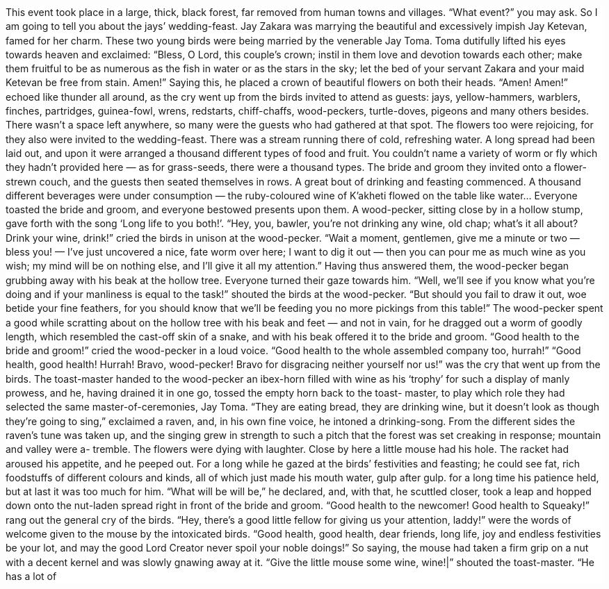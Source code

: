 This event took place in a large, thick, black forest, far removed from human towns
and villages. “What event?” you may ask. So I am going to tell you about the jays’
wedding-feast.
Jay Zakara was marrying the beautiful and excessively impish Jay Ketevan, famed for
her charm. These two young birds were being married by the venerable Jay Toma.
Toma dutifully lifted his eyes towards heaven and exclaimed: “Bless, O Lord, this
couple’s crown; instil in them love and devotion towards each other; make them fruitful
to be as numerous as the fish in water or as the stars in the sky; let the bed of your servant
Zakara and your maid Ketevan be free from stain. Amen!” Saying this, he placed a crown
of beautiful flowers on both their heads. “Amen! Amen!” echoed like thunder all around,
as the cry went up from the birds invited to attend as guests: jays, yellow-hammers,
warblers, finches, partridges, guinea-fowl, wrens, redstarts, chiff-chaffs, wood-peckers,
turtle-doves, pigeons and many others besides. There wasn’t a space left anywhere, so
many were the guests who had gathered at that spot. The flowers too were rejoicing, for
they also were invited to the wedding-feast. There was a stream running there of cold,
refreshing water. A long spread had been laid out, and upon it were arranged a thousand
different types of food and fruit. You couldn’t name a variety of worm or fly which they
hadn’t provided here — as for grass-seeds, there were a thousand types.
The bride and groom they invited onto a flower-strewn couch, and the guests then
seated themselves in rows. A great bout of drinking and feasting commenced. A thousand
different beverages were under consumption — the ruby-coloured wine of K’akheti 
flowed on the table like water… Everyone toasted the bride and groom, and everyone
bestowed presents upon them.
A wood-pecker, sitting close by in a hollow stump, gave forth with the song ‘Long life
to you both!’.
“Hey, you, bawler, you’re not drinking any wine, old chap; what’s it all about? Drink
your wine, drink!” cried the birds in unison at the wood-pecker.
“Wait a moment, gentlemen, give me a minute or two — bless you! — I’ve just
uncovered a nice, fate worm over here; I want to dig it out — then you can pour me as
much wine as you wish; my mind will be on nothing else, and I’ll give it all my
attention.” Having thus answered them, the wood-pecker began grubbing away with his
beak at the hollow tree. Everyone turned their gaze towards him.
“Well, we’ll see if you know what you’re doing and if your manliness is equal to the
task!” shouted the birds at the wood-pecker. “But should you fail to draw it out, woe
betide your fine feathers, for you should know that we’ll be feeding you no more pickings
from this table!”
The wood-pecker spent a good while scratting about on the hollow tree with his beak
and feet — and not in vain, for he dragged out a worm of goodly length, which resembled
the cast-off skin of a snake, and with his beak offered it to the bride and groom.
“Good health to the bride and groom!” cried the wood-pecker in a loud voice. “Good
health to the whole assembled company too, hurrah!”
“Good health, good health! Hurrah! Bravo, wood-pecker! Bravo for disgracing neither
yourself nor us!” was the cry that went up from the birds. The toast-master handed to the
wood-pecker an ibex-horn filled with wine as his ‘trophy’ for such a display of manly
prowess, and he, having drained it in one go, tossed the empty horn back to the toast-
master, to play which role they had selected the same master-of-ceremonies, Jay Toma.
“They are eating bread, they are drinking wine, but it doesn’t look as though they’re
going to sing,” exclaimed a raven, and, in his own fine voice, he intoned a drinking-song.
From the different sides the raven’s tune was taken up, and the singing grew in strength
to such a pitch that the forest was set creaking in response; mountain and valley were a-
tremble. The flowers were dying with laughter. 
Close by here a little mouse had his hole. The racket had aroused his appetite, and he
peeped out. For a long while he gazed at the birds’ festivities and feasting; he could see
fat, rich foodstuffs of different colours and kinds, all of which just made his mouth water,
gulp after gulp. for a long time his patience held, but at last it was too much for him.
“What will be will be,” he declared, and, with that, he scuttled closer, took a leap and
hopped down onto the nut-laden spread right in front of the bride and groom.
“Good health to the newcomer! Good health to Squeaky!” rang out the general cry of
the birds. “Hey, there’s a good little fellow for giving us your attention, laddy!” were the
words of welcome given to the mouse by the intoxicated birds.
“Good health, good health, dear friends, long life, joy and endless festivities be your
lot, and may the good Lord Creator never spoil your noble doings!” So saying, the mouse
had taken a firm grip on a nut with a decent kernel and was slowly gnawing away at it.
“Give the little mouse some wine, wine!|” shouted the toast-master. “He has a lot of